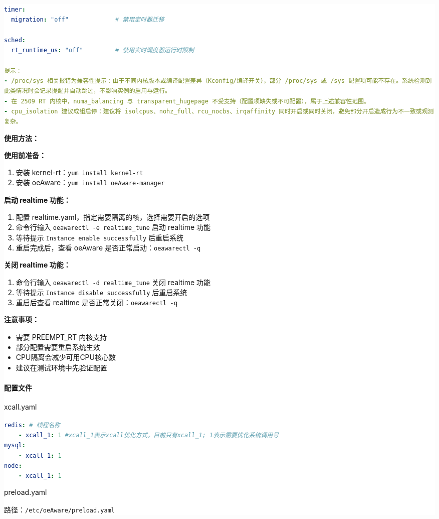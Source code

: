 ```yaml
timer:
  migration: "off"             # 禁用定时器迁移

sched:
  rt_runtime_us: "off"         # 禁用实时调度器运行时限制

提示：
- /proc/sys 相关报错为兼容性提示：由于不同内核版本或编译配置差异（Kconfig/编译开关），部分 /proc/sys 或 /sys 配置项可能不存在。系统检测到此类情况时会记录提醒并自动跳过，不影响实例的启用与运行。
- 在 2509 RT 内核中，numa_balancing 与 transparent_hugepage 不受支持（配置项缺失或不可配置），属于上述兼容性范围。
- cpu_isolation 建议成组启停：建议将 isolcpus、nohz_full、rcu_nocbs、irqaffinity 同时开启或同时关闭，避免部分开启造成行为不一致或观测复杂。
```

**使用方法：**

**使用前准备：**

1. 安装 kernel-rt：`yum install kernel-rt`
2. 安装 oeAware：`yum install oeAware-manager`

**启动 realtime 功能：**

1. 配置 realtime.yaml，指定需要隔离的核，选择需要开启的选项
2. 命令行输入 `oeawarectl -e realtime_tune` 启动 realtime 功能
3. 等待提示 `Instance enable successfully` 后重启系统
4. 重启完成后，查看 oeAware 是否正常启动：`oeawarectl -q`

**关闭 realtime 功能：**

1. 命令行输入 `oeawarectl -d realtime_tune` 关闭 realtime 功能
2. 等待提示 `Instance disable successfully` 后重启系统
3. 重启后查看 realtime 是否正常关闭：`oeawarectl -q`

**注意事项：**

- 需要 PREEMPT_RT 内核支持
- 部分配置需要重启系统生效
- CPU隔离会减少可用CPU核心数
- 建议在测试环境中先验证配置

#### 配置文件

xcall.yaml

``` yaml
redis: # 线程名称
    - xcall_1: 1 #xcall_1表示xcall优化方式，目前只有xcall_1; 1表示需要优化系统调用号
mysql:
    - xcall_1: 1
node:
    - xcall_1: 1
```

preload.yaml

路径：`/etc/oeAware/preload.yaml`
